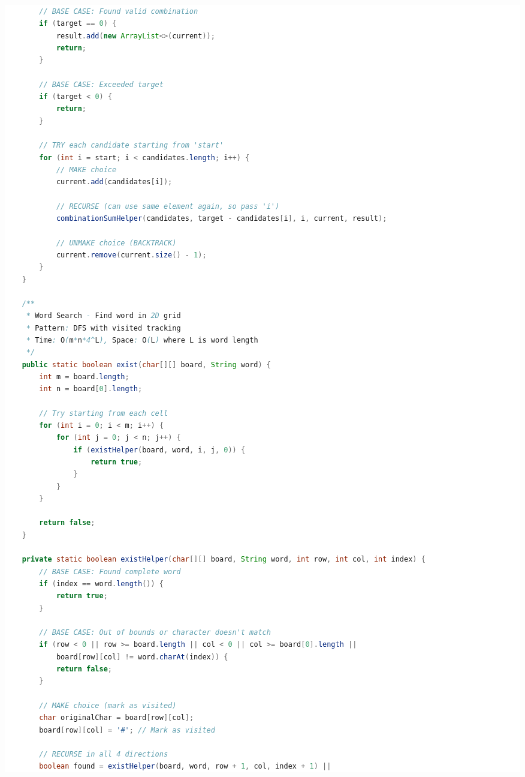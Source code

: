 ```java
        // BASE CASE: Found valid combination
        if (target == 0) {
            result.add(new ArrayList<>(current));
            return;
        }
        
        // BASE CASE: Exceeded target
        if (target < 0) {
            return;
        }
        
        // TRY each candidate starting from 'start'
        for (int i = start; i < candidates.length; i++) {
            // MAKE choice
            current.add(candidates[i]);
            
            // RECURSE (can use same element again, so pass 'i')
            combinationSumHelper(candidates, target - candidates[i], i, current, result);
            
            // UNMAKE choice (BACKTRACK)
            current.remove(current.size() - 1);
        }
    }
    
    /**
     * Word Search - Find word in 2D grid
     * Pattern: DFS with visited tracking
     * Time: O(m*n*4^L), Space: O(L) where L is word length
     */
    public static boolean exist(char[][] board, String word) {
        int m = board.length;
        int n = board[0].length;
        
        // Try starting from each cell
        for (int i = 0; i < m; i++) {
            for (int j = 0; j < n; j++) {
                if (existHelper(board, word, i, j, 0)) {
                    return true;
                }
            }
        }
        
        return false;
    }
    
    private static boolean existHelper(char[][] board, String word, int row, int col, int index) {
        // BASE CASE: Found complete word
        if (index == word.length()) {
            return true;
        }
        
        // BASE CASE: Out of bounds or character doesn't match
        if (row < 0 || row >= board.length || col < 0 || col >= board[0].length ||
            board[row][col] != word.charAt(index)) {
            return false;
        }
        
        // MAKE choice (mark as visited)
        char originalChar = board[row][col];
        board[row][col] = '#'; // Mark as visited
        
        // RECURSE in all 4 directions
        boolean found = existHelper(board, word, row + 1, col, index + 1) ||
```